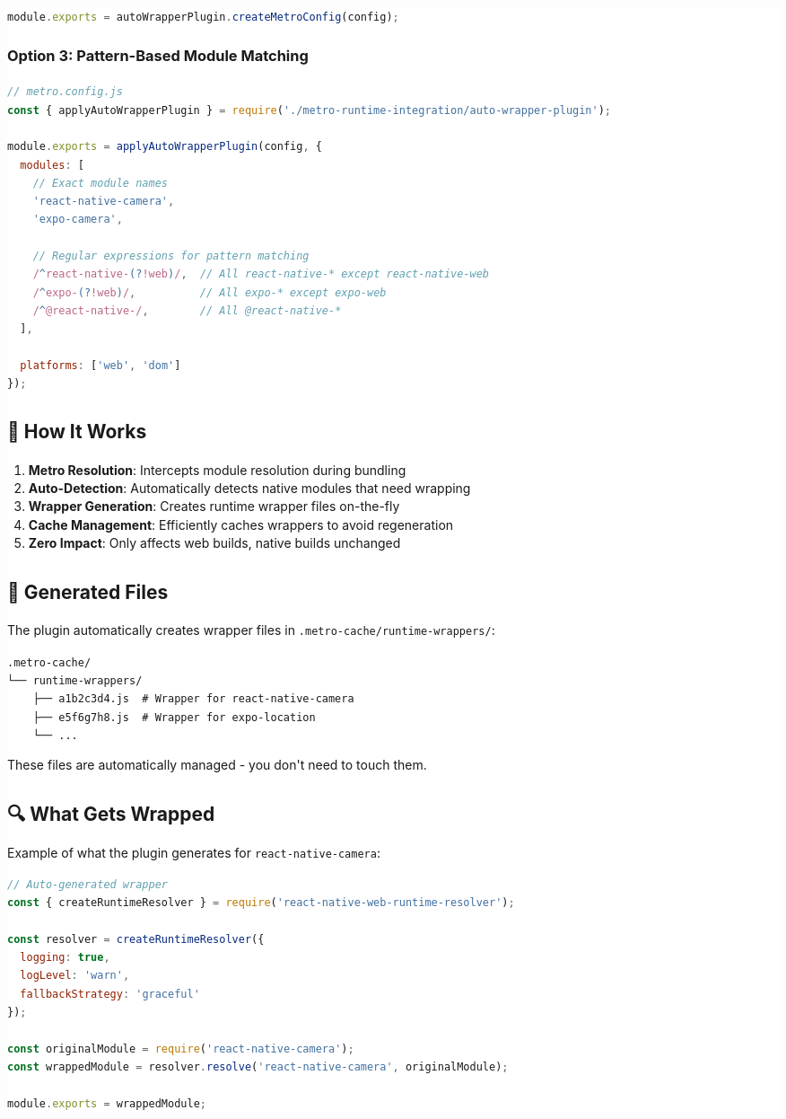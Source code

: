 ```javascript
module.exports = autoWrapperPlugin.createMetroConfig(config);
```

### Option 3: Pattern-Based Module Matching

```javascript
// metro.config.js
const { applyAutoWrapperPlugin } = require('./metro-runtime-integration/auto-wrapper-plugin');

module.exports = applyAutoWrapperPlugin(config, {
  modules: [
    // Exact module names
    'react-native-camera',
    'expo-camera',
    
    // Regular expressions for pattern matching
    /^react-native-(?!web)/,  // All react-native-* except react-native-web
    /^expo-(?!web)/,          // All expo-* except expo-web
    /^@react-native-/,        // All @react-native-*
  ],
  
  platforms: ['web', 'dom']
});
```

## 🚀 How It Works

1. **Metro Resolution**: Intercepts module resolution during bundling
2. **Auto-Detection**: Automatically detects native modules that need wrapping
3. **Wrapper Generation**: Creates runtime wrapper files on-the-fly
4. **Cache Management**: Efficiently caches wrappers to avoid regeneration
5. **Zero Impact**: Only affects web builds, native builds unchanged

## 📁 Generated Files

The plugin automatically creates wrapper files in `.metro-cache/runtime-wrappers/`:

```
.metro-cache/
└── runtime-wrappers/
    ├── a1b2c3d4.js  # Wrapper for react-native-camera
    ├── e5f6g7h8.js  # Wrapper for expo-location
    └── ...
```

These files are automatically managed - you don't need to touch them.

## 🔍 What Gets Wrapped

Example of what the plugin generates for `react-native-camera`:

```javascript
// Auto-generated wrapper
const { createRuntimeResolver } = require('react-native-web-runtime-resolver');

const resolver = createRuntimeResolver({
  logging: true,
  logLevel: 'warn',
  fallbackStrategy: 'graceful'
});

const originalModule = require('react-native-camera');
const wrappedModule = resolver.resolve('react-native-camera', originalModule);

module.exports = wrappedModule;
```